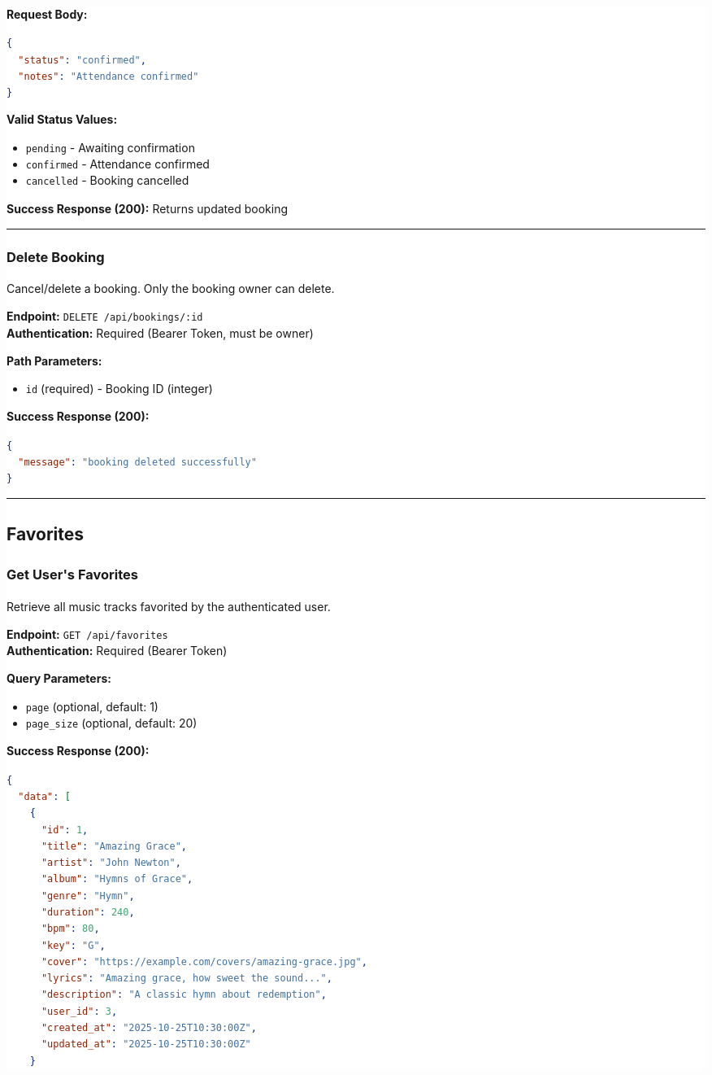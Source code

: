 **Request Body:**
```json
{
  "status": "confirmed",
  "notes": "Attendance confirmed"
}
```

**Valid Status Values:**
- `pending` - Awaiting confirmation
- `confirmed` - Attendance confirmed
- `cancelled` - Booking cancelled

**Success Response (200):** Returns updated booking

---

### Delete Booking
Cancel/delete a booking. Only the booking owner can delete.

**Endpoint:** `DELETE /api/bookings/:id`  
**Authentication:** Required (Bearer Token, must be owner)

**Path Parameters:**
- `id` (required) - Booking ID (integer)

**Success Response (200):**
```json
{
  "message": "booking deleted successfully"
}
```

---

## Favorites

### Get User's Favorites
Retrieve all music tracks favorited by the authenticated user.

**Endpoint:** `GET /api/favorites`  
**Authentication:** Required (Bearer Token)

**Query Parameters:**
- `page` (optional, default: 1)
- `page_size` (optional, default: 20)

**Success Response (200):**
```json
{
  "data": [
    {
      "id": 1,
      "title": "Amazing Grace",
      "artist": "John Newton",
      "album": "Hymns of Grace",
      "genre": "Hymn",
      "duration": 240,
      "bpm": 80,
      "key": "G",
      "cover": "https://example.com/covers/amazing-grace.jpg",
      "lyrics": "Amazing grace, how sweet the sound...",
      "description": "A classic hymn about redemption",
      "user_id": 3,
      "created_at": "2025-10-25T10:30:00Z",
      "updated_at": "2025-10-25T10:30:00Z"
    }
```
